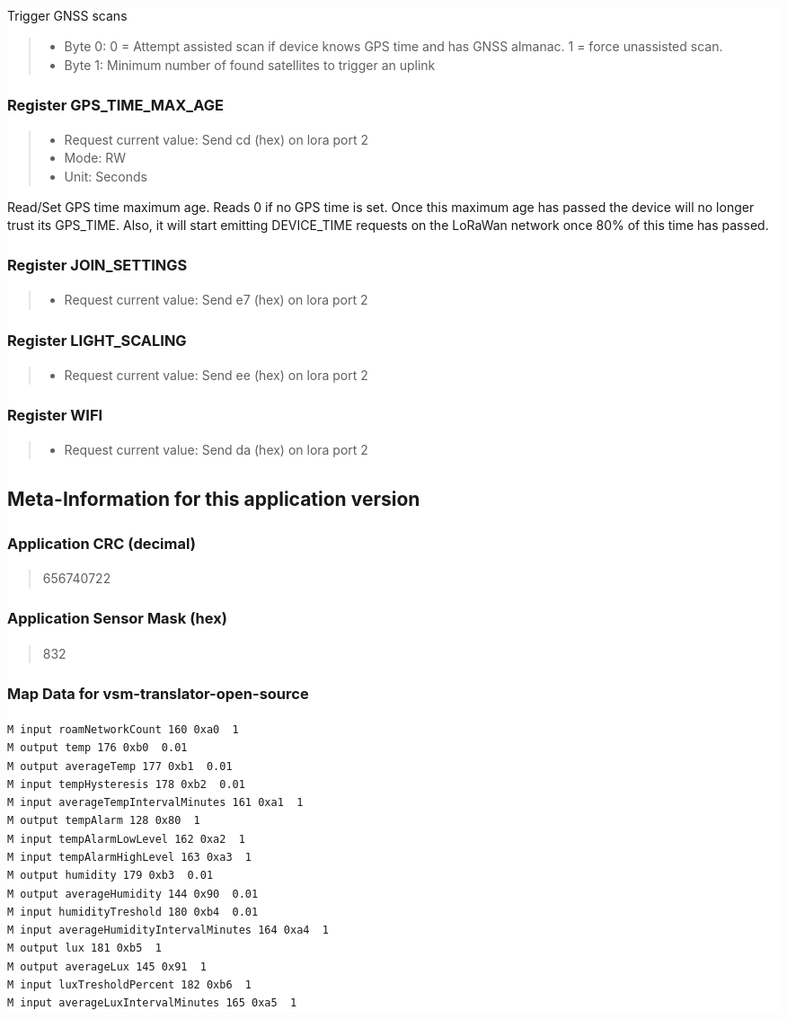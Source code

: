 Trigger GNSS scans

> - Byte 0: 0 = Attempt assisted scan if device knows GPS time and has GNSS almanac. 1 = force unassisted scan.
> - Byte 1: Minimum number of found satellites to trigger an uplink


### Register GPS_TIME_MAX_AGE

> - Request current value: Send cd (hex) on lora port 2
> - Mode: RW
> - Unit: Seconds

Read/Set GPS time maximum age. Reads 0 if no GPS time is set.
Once this maximum age has passed the device will no longer trust its GPS_TIME.
Also, it will start emitting DEVICE_TIME requests on the LoRaWan network once 80% of this time has passed.


### Register JOIN_SETTINGS

> - Request current value: Send e7 (hex) on lora port 2

### Register LIGHT_SCALING

> - Request current value: Send ee (hex) on lora port 2

### Register WIFI

> - Request current value: Send da (hex) on lora port 2

## Meta-Information for this application version



### Application CRC (decimal)

 > 656740722

### Application Sensor Mask (hex)

 > 832

### Map Data for vsm-translator-open-source

```
M input roamNetworkCount 160 0xa0  1
M output temp 176 0xb0  0.01
M output averageTemp 177 0xb1  0.01
M input tempHysteresis 178 0xb2  0.01
M input averageTempIntervalMinutes 161 0xa1  1
M output tempAlarm 128 0x80  1
M input tempAlarmLowLevel 162 0xa2  1
M input tempAlarmHighLevel 163 0xa3  1
M output humidity 179 0xb3  0.01
M output averageHumidity 144 0x90  0.01
M input humidityTreshold 180 0xb4  0.01
M input averageHumidityIntervalMinutes 164 0xa4  1
M output lux 181 0xb5  1
M output averageLux 145 0x91  1
M input luxTresholdPercent 182 0xb6  1
M input averageLuxIntervalMinutes 165 0xa5  1

```

